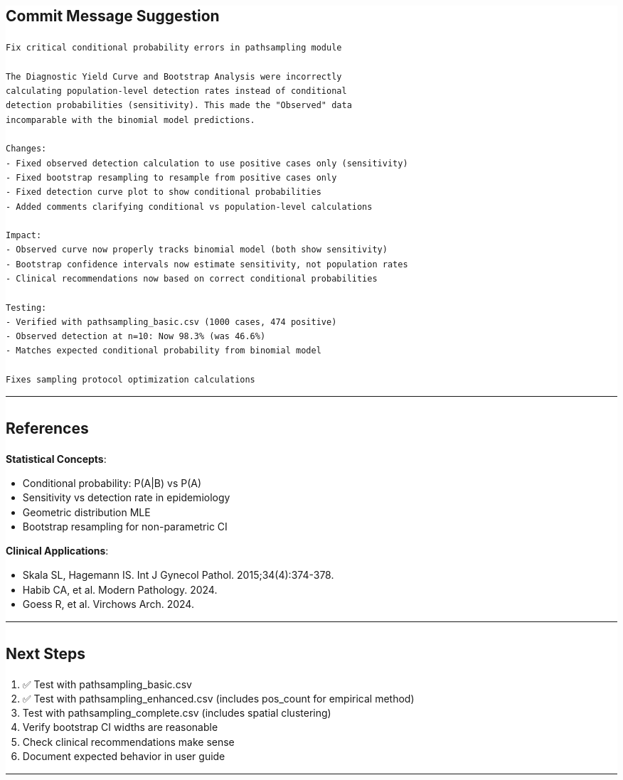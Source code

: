 
## Commit Message Suggestion

```
Fix critical conditional probability errors in pathsampling module

The Diagnostic Yield Curve and Bootstrap Analysis were incorrectly
calculating population-level detection rates instead of conditional
detection probabilities (sensitivity). This made the "Observed" data
incomparable with the binomial model predictions.

Changes:
- Fixed observed detection calculation to use positive cases only (sensitivity)
- Fixed bootstrap resampling to resample from positive cases only
- Fixed detection curve plot to show conditional probabilities
- Added comments clarifying conditional vs population-level calculations

Impact:
- Observed curve now properly tracks binomial model (both show sensitivity)
- Bootstrap confidence intervals now estimate sensitivity, not population rates
- Clinical recommendations now based on correct conditional probabilities

Testing:
- Verified with pathsampling_basic.csv (1000 cases, 474 positive)
- Observed detection at n=10: Now 98.3% (was 46.6%)
- Matches expected conditional probability from binomial model

Fixes sampling protocol optimization calculations
```

---

## References

**Statistical Concepts**:
- Conditional probability: P(A|B) vs P(A)
- Sensitivity vs detection rate in epidemiology
- Geometric distribution MLE
- Bootstrap resampling for non-parametric CI

**Clinical Applications**:
- Skala SL, Hagemann IS. Int J Gynecol Pathol. 2015;34(4):374-378.
- Habib CA, et al. Modern Pathology. 2024.
- Goess R, et al. Virchows Arch. 2024.

---

## Next Steps

1. ✅ Test with pathsampling_basic.csv
2. ✅ Test with pathsampling_enhanced.csv (includes pos_count for empirical method)
3. Test with pathsampling_complete.csv (includes spatial clustering)
4. Verify bootstrap CI widths are reasonable
5. Check clinical recommendations make sense
6. Document expected behavior in user guide

---